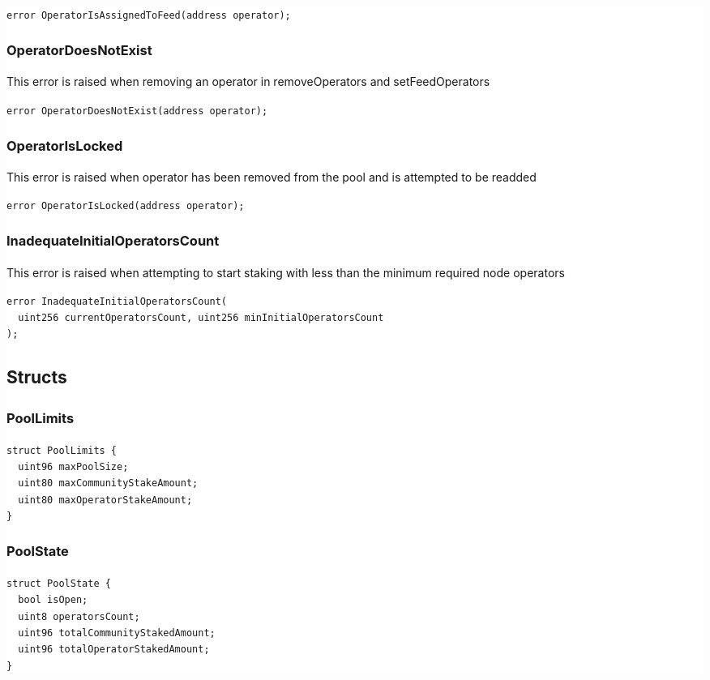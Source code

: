 ```solidity
error OperatorIsAssignedToFeed(address operator);
```

### OperatorDoesNotExist
This error is raised when removing an operator in removeOperators
and setFeedOperators


```solidity
error OperatorDoesNotExist(address operator);
```

### OperatorIsLocked
This error is raised when operator has been removed from the pool
and is attempted to be readded


```solidity
error OperatorIsLocked(address operator);
```

### InadequateInitialOperatorsCount
This error is raised when attempting to start staking with less
than the minimum required node operators


```solidity
error InadequateInitialOperatorsCount(
  uint256 currentOperatorsCount, uint256 minInitialOperatorsCount
);
```

## Structs
### PoolLimits

```solidity
struct PoolLimits {
  uint96 maxPoolSize;
  uint80 maxCommunityStakeAmount;
  uint80 maxOperatorStakeAmount;
}
```

### PoolState

```solidity
struct PoolState {
  bool isOpen;
  uint8 operatorsCount;
  uint96 totalCommunityStakedAmount;
  uint96 totalOperatorStakedAmount;
}
```
